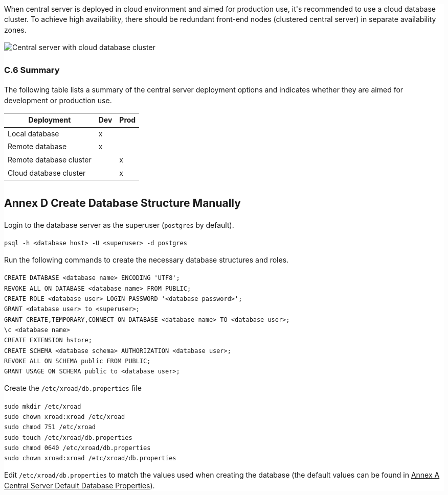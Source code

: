 When central server is deployed in cloud environment and aimed for production use, it's recommended to use a cloud database cluster. To achieve high availability, there should be redundant front-end nodes (clustered central server) in separate availability zones.

![Central server with cloud database cluster](img/ig-cs_cloud_db_cluster.svg)

### C.6 Summary

The following table lists a summary of the central server deployment options and indicates whether they are aimed for development or production use.

| Deployment               | Dev  | Prod  |
|--------------------------|------|-------|
| Local database           | x    |       |
| Remote database          | x    |       |
| Remote database cluster  |      | x     |
| Cloud database cluster   |      | x     |

## Annex D Create Database Structure Manually

Login to the database server as the superuser (`postgres` by default).

```
psql -h <database host> -U <superuser> -d postgres
```

Run the following commands to create the necessary database structures and roles.

```
CREATE DATABASE <database name> ENCODING 'UTF8';
REVOKE ALL ON DATABASE <database name> FROM PUBLIC;
CREATE ROLE <database user> LOGIN PASSWORD '<database password>';
GRANT <database user> to <superuser>;
GRANT CREATE,TEMPORARY,CONNECT ON DATABASE <database name> TO <database user>;
\c <database name>
CREATE EXTENSION hstore;
CREATE SCHEMA <database schema> AUTHORIZATION <database user>;
REVOKE ALL ON SCHEMA public FROM PUBLIC;
GRANT USAGE ON SCHEMA public to <database user>;
```

Create the `/etc/xroad/db.properties` file
```
sudo mkdir /etc/xroad
sudo chown xroad:xroad /etc/xroad
sudo chmod 751 /etc/xroad
sudo touch /etc/xroad/db.properties
sudo chmod 0640 /etc/xroad/db.properties
sudo chown xroad:xroad /etc/xroad/db.properties
```

Edit `/etc/xroad/db.properties` to match the values used when creating the database (the default values can be found in [Annex A Central Server Default Database Properties](#annex-a-central-server-default-database-properties)).
